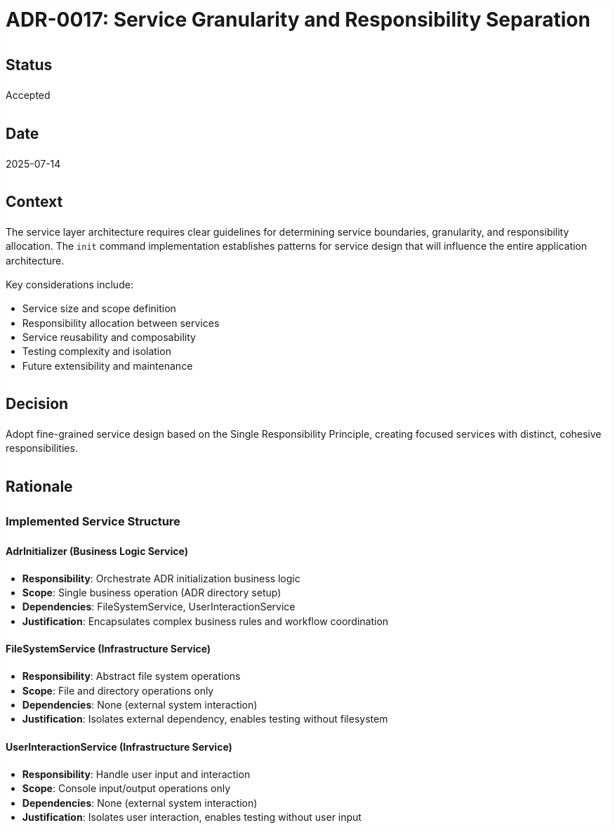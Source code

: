 # ADR-0017: Service Granularity and Responsibility Separation

## Status
Accepted

## Date
2025-07-14

## Context
The service layer architecture requires clear guidelines for determining service boundaries, granularity, and responsibility allocation. The `init` command implementation establishes patterns for service design that will influence the entire application architecture.

Key considerations include:
- Service size and scope definition
- Responsibility allocation between services
- Service reusability and composability
- Testing complexity and isolation
- Future extensibility and maintenance

## Decision
Adopt fine-grained service design based on the Single Responsibility Principle, creating focused services with distinct, cohesive responsibilities.

## Rationale

### Implemented Service Structure

#### AdrInitializer (Business Logic Service)
- **Responsibility**: Orchestrate ADR initialization business logic
- **Scope**: Single business operation (ADR directory setup)
- **Dependencies**: FileSystemService, UserInteractionService
- **Justification**: Encapsulates complex business rules and workflow coordination

#### FileSystemService (Infrastructure Service)
- **Responsibility**: Abstract file system operations
- **Scope**: File and directory operations only
- **Dependencies**: None (external system interaction)
- **Justification**: Isolates external dependency, enables testing without filesystem

#### UserInteractionService (Infrastructure Service)
- **Responsibility**: Handle user input and interaction
- **Scope**: Console input/output operations only
- **Dependencies**: None (external system interaction)
- **Justification**: Isolates user interaction, enables testing without user input
